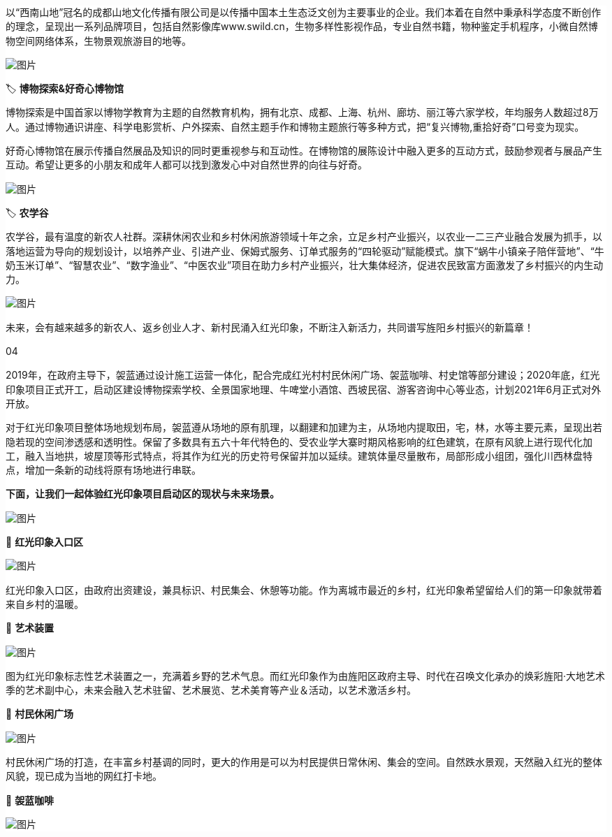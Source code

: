 以“西南山地”冠名的成都山地文化传播有限公司是以传播中国本土生态泛文创为主要事业的企业。我们本着在自然中秉承科学态度不断创作的理念，呈现出一系列品牌项目，包括自然影像库www.swild.cn，生物多样性影视作品，专业自然书籍，物种鉴定手机程序，小微自然博物空间网络体系，生物景观旅游目的地等。

![图片](https://mmbiz.qpic.cn/mmbiz_jpg/Lgmm2juITcSHfVrIxh5cjreiaYrOwKSbP9aLHiaia465xiamh0gyXlWG2ibd4QlMk9Do8MMaGKq3urjx4rUHicKlZaRQ/640?wx_fmt=jpeg&tp=webp&wxfrom=5&wx_lazy=1&wx_co=1)

🏷 **博物探索&好奇心博物馆**

博物探索是中国首家以博物学教育为主题的自然教育机构，拥有北京、成都、上海、杭州、廊坊、丽江等六家学校，年均服务人数超过8万人。通过博物通识讲座、科学电影赏析、户外探索、自然主题手作和博物主题旅行等多种方式，把“复兴博物,重拾好奇”口号变为现实。

好奇心博物馆在展示传播自然展品及知识的同时更重视参与和互动性。在博物馆的展陈设计中融入更多的互动方式，鼓励参观者与展品产生互动。希望让更多的小朋友和成年人都可以找到激发心中对自然世界的向往与好奇。

![图片](https://mmbiz.qpic.cn/mmbiz_jpg/Lgmm2juITcSHfVrIxh5cjreiaYrOwKSbPvr9sDYz1k5jTJk1qEmkNTjIHEblLoBwuuIYzZNfNI9TTUQMMianXpOg/640?wx_fmt=jpeg&tp=webp&wxfrom=5&wx_lazy=1&wx_co=1)

🏷 **农学谷**

农学谷，最有温度的新农人社群。深耕休闲农业和乡村休闲旅游领域十年之余，立足乡村产业振兴，以农业一二三产业融合发展为抓手，以落地运营为导向的规划设计，以培养产业、引进产业、保姆式服务、订单式服务的“四轮驱动”赋能模式。旗下“蜗牛小镇亲子陪伴营地”、“牛奶玉米订单”、“智慧农业”、“数字渔业”、“中医农业”项目在助力乡村产业振兴，壮大集体经济，促进农民致富方面激发了乡村振兴的内生动力。

![图片](https://mmbiz.qpic.cn/mmbiz_jpg/Lgmm2juITcSHfVrIxh5cjreiaYrOwKSbPJApa9PbnP8zrjWgU03pK2mxPt4T60fFTJe7fGOMTjCSGCM0IUTcKEQ/640?wx_fmt=jpeg&tp=webp&wxfrom=5&wx_lazy=1&wx_co=1)

未来，会有越来越多的新农人、返乡创业人才、新村民涌入红光印象，不断注入新活力，共同谱写旌阳乡村振兴的新篇章！

04

2019年，在政府主导下，袈蓝通过设计施工运营一体化，配合完成红光村村民休闲广场、袈蓝咖啡、村史馆等部分建设；2020年底，红光印象项目正式开工，启动区建设博物探索学校、全景国家地理、牛啤堂小酒馆、西坡民宿、游客咨询中心等业态，计划2021年6月正式对外开放。

对于红光印象项目整体场地规划布局，袈蓝遵从场地的原有肌理，以翻建和加建为主，从场地内提取田，宅，林，水等主要元素，呈现出若隐若现的空间渗透感和透明性。保留了多数具有五六十年代特色的、受农业学大寨时期风格影响的红色建筑，在原有风貌上进行现代化加工，融入当地拱，坡屋顶等形式特点，将其作为红光的历史符号保留并加以延续。建筑体量尽量散布，局部形成小组团，强化川西林盘特点，增加一条新的动线将原有场地进行串联。

**下面，让我们一起体验红光印象项目启动区的现状与未来场景。**

![图片](https://mmbiz.qpic.cn/mmbiz_jpg/Lgmm2juITcSHfVrIxh5cjreiaYrOwKSbPR5qBJsZ9cG5HD64hy3U3LAPLU6rwLLkAXI0UXwBiaI4hnTicLQkR6S3w/640?wx_fmt=jpeg&tp=webp&wxfrom=5&wx_lazy=1&wx_co=1)

📍 **红光印象入口区**

![图片](https://mmbiz.qpic.cn/mmbiz_jpg/Lgmm2juITcSHfVrIxh5cjreiaYrOwKSbPIHVMkIWEr2y63TfS7U8OiaHRD3iblX7qFKzX7ddzoictQwwFmh3MgcXww/640?wx_fmt=jpeg&tp=webp&wxfrom=5&wx_lazy=1&wx_co=1)

红光印象入口区，由政府出资建设，兼具标识、村民集会、休憩等功能。作为离城市最近的乡村，红光印象希望留给人们的第一印象就带着来自乡村的温暖。

📍 **艺术装置**

![图片](https://mmbiz.qpic.cn/mmbiz_jpg/Lgmm2juITcSHfVrIxh5cjreiaYrOwKSbPibJlCODcHw9gKw3VtvV9JMTIZVWibAK7KVrsvuPUdbZhiaD4CanuroibsA/640?wx_fmt=jpeg&tp=webp&wxfrom=5&wx_lazy=1&wx_co=1)

图为红光印象标志性艺术装置之一，充满着乡野的艺术气息。而红光印象作为由旌阳区政府主导、时代在召唤文化承办的焕彩旌阳·大地艺术季的艺术副中心，未来会融入艺术驻留、艺术展览、艺术美育等产业＆活动，以艺术激活乡村。

📍 **村民休闲广场**

![图片](https://mmbiz.qpic.cn/mmbiz_jpg/Lgmm2juITcSHfVrIxh5cjreiaYrOwKSbPnibodTenMXdoXvHG2qK9p2QLBOhTW69vJnxqias5lwSjRxpJ6y1iaQ6zA/640?wx_fmt=jpeg&tp=webp&wxfrom=5&wx_lazy=1&wx_co=1)

村民休闲广场的打造，在丰富乡村基调的同时，更大的作用是可以为村民提供日常休闲、集会的空间。自然跌水景观，天然融入红光的整体风貌，现已成为当地的网红打卡地。

📍 **袈蓝咖啡**

![图片](https://mmbiz.qpic.cn/mmbiz_jpg/Lgmm2juITcSHfVrIxh5cjreiaYrOwKSbP0ZfvOfm6OCM3HhGeP3eLWZhIvaAp4WWkqvo2LlcAGaaz1aDAUnCic2Q/640?wx_fmt=jpeg&tp=webp&wxfrom=5&wx_lazy=1&wx_co=1)
